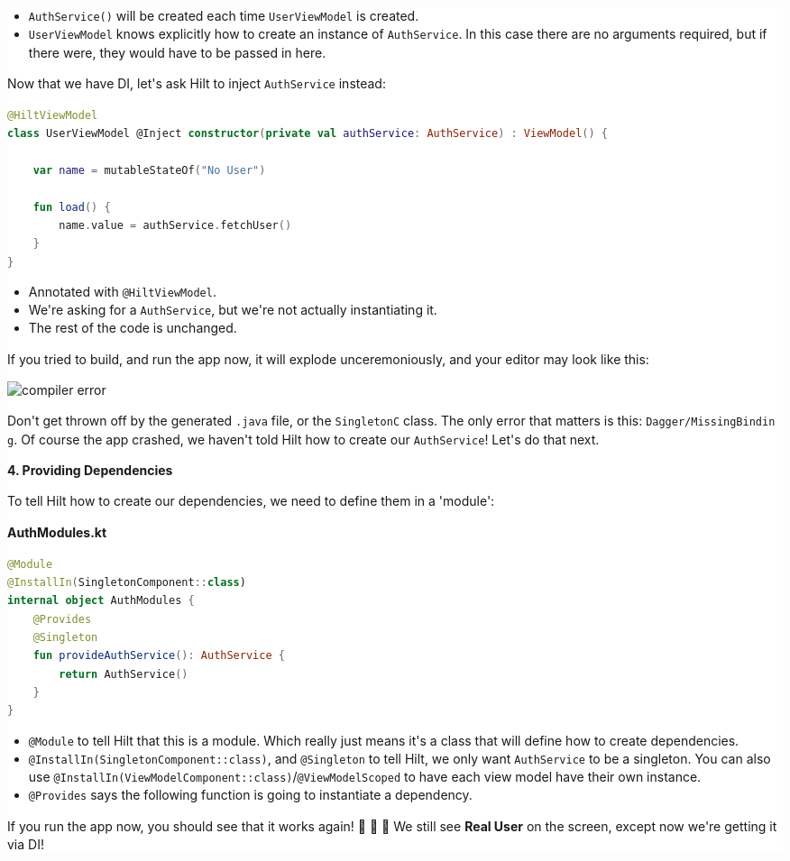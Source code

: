 - `AuthService()` will be created each time `UserViewModel` is created.
- `UserViewModel` knows explicitly how to create an instance of `AuthService`. In this case there are no arguments required, but if there were, they would have to be passed in here.

Now that we have DI, let's ask Hilt to inject `AuthService` instead:

```kotlin
@HiltViewModel
class UserViewModel @Inject constructor(private val authService: AuthService) : ViewModel() {

    var name = mutableStateOf("No User")

    fun load() {
        name.value = authService.fetchUser()
    }
}
```

- Annotated with `@HiltViewModel`.
- We're asking for a `AuthService`, but we're not actually instantiating it.
- The rest of the code is unchanged.

If you tried to build, and run the app now, it will explode unceremoniously, and your editor may look like this:

![compiler error](https://dev-to-uploads.s3.amazonaws.com/uploads/articles/f9s8bef1p70r9q2h1bzk.png)

Don't get thrown off by the generated `.java` file, or the `SingletonC` class. The only error that matters is this: `Dagger/MissingBinding`. Of course the app crashed, we haven't told Hilt how to create our `AuthService`! Let's do that next.

**4. Providing Dependencies**

To tell Hilt how to create our dependencies, we need to define them in a 'module':

**AuthModules.kt** 

```kotlin
@Module
@InstallIn(SingletonComponent::class)
internal object AuthModules {
    @Provides
    @Singleton
    fun provideAuthService(): AuthService {
        return AuthService()
    }
}
```

- `@Module` to tell Hilt that this is a module. Which really just means it's a class that will define how to create dependencies. 
- `@InstallIn(SingletonComponent::class)`, and `@Singleton` to tell Hilt, we only want `AuthService` to be a singleton. You can also use `@InstallIn(ViewModelComponent::class)`/`@ViewModelScoped` to have each view model have their own instance.
- `@Provides` says the following function is going to instantiate a dependency.

If you run the app now, you should see that it works again! 🎉 🎉 🎉  We still see **Real User** on the screen, except now we're getting it via DI!
